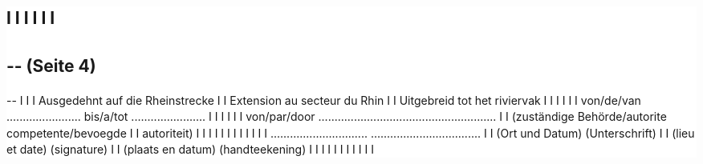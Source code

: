 I
I
I
I
I
I
----------------------------------------------------------------------
--
(Seite 4)
----------------------------------------------------------------------
--
I
I
I Ausgedehnt auf die Rheinstrecke
I
I Extension au secteur du Rhin
I
I Uitgebreid tot het riviervak
I
I
I
I
I
I von/de/van ....................... bis/a/tot .......................
I
I
I
I
I
I von/par/door .......................................................
I
I              (zuständige Behörde/autorite competente/bevoegde
I
I                                  autoriteit)
I
I
I
I
I
I
I
I
I
I
I
I ..............................    ..................................
I
I        (Ort und Datum)                       (Unterschrift)
I
I        (lieu et date)                          (signature)
I
I      (plaats en datum)                       (handteekening)
I
I
I
I
I
I
I
I
I
I
I